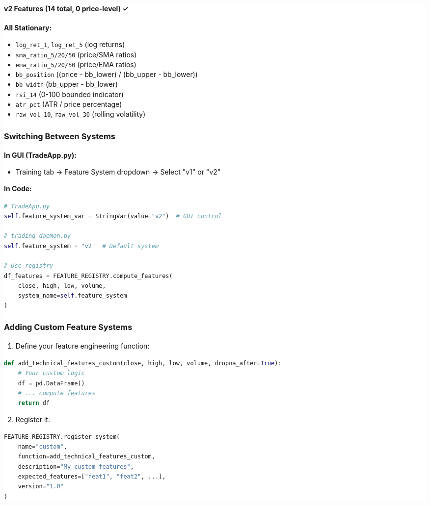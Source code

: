 #### v2 Features (14 total, 0 price-level) ✓

**All Stationary:**
- `log_ret_1`, `log_ret_5` (log returns)
- `sma_ratio_5/20/50` (price/SMA ratios)
- `ema_ratio_5/20/50` (price/EMA ratios)
- `bb_position` ((price - bb_lower) / (bb_upper - bb_lower))
- `bb_width` (bb_upper - bb_lower)
- `rsi_14` (0-100 bounded indicator)
- `atr_pct` (ATR / price percentage)
- `raw_vol_10`, `raw_vol_30` (rolling volatility)

### Switching Between Systems

**In GUI (TradeApp.py):**
- Training tab → Feature System dropdown → Select "v1" or "v2"

**In Code:**
```python
# TradeApp.py
self.feature_system_var = StringVar(value="v2")  # GUI control

# trading_daemon.py
self.feature_system = "v2"  # Default system

# Use registry
df_features = FEATURE_REGISTRY.compute_features(
    close, high, low, volume,
    system_name=self.feature_system
)
```

### Adding Custom Feature Systems

1. Define your feature engineering function:
```python
def add_technical_features_custom(close, high, low, volume, dropna_after=True):
    # Your custom logic
    df = pd.DataFrame()
    # ... compute features
    return df
```

2. Register it:
```python
FEATURE_REGISTRY.register_system(
    name="custom",
    function=add_technical_features_custom,
    description="My custom features",
    expected_features=["feat1", "feat2", ...],
    version="1.0"
)
```
